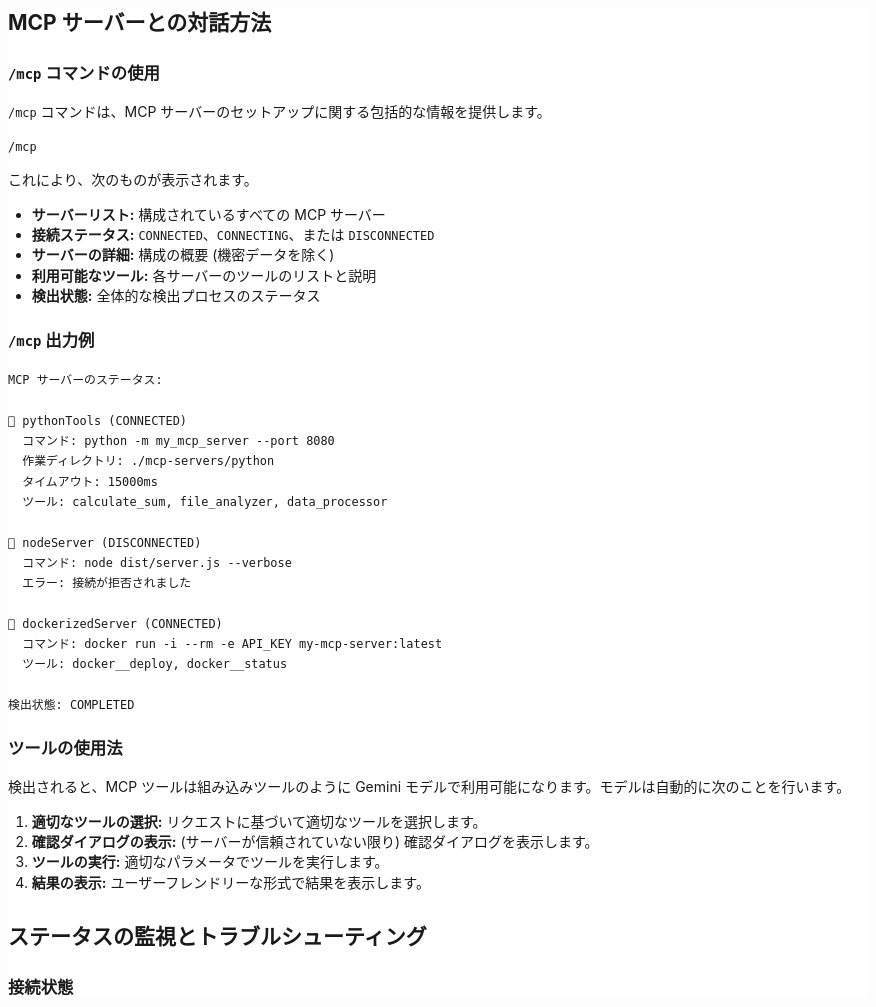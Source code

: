 ## MCP サーバーとの対話方法

### `/mcp` コマンドの使用

`/mcp` コマンドは、MCP サーバーのセットアップに関する包括的な情報を提供します。

```bash
/mcp
```

これにより、次のものが表示されます。

- **サーバーリスト:** 構成されているすべての MCP サーバー
- **接続ステータス:** `CONNECTED`、`CONNECTING`、または `DISCONNECTED`
- **サーバーの詳細:** 構成の概要 (機密データを除く)
- **利用可能なツール:** 各サーバーのツールのリストと説明
- **検出状態:** 全体的な検出プロセスのステータス

### `/mcp` 出力例

```
MCP サーバーのステータス:

📡 pythonTools (CONNECTED)
  コマンド: python -m my_mcp_server --port 8080
  作業ディレクトリ: ./mcp-servers/python
  タイムアウト: 15000ms
  ツール: calculate_sum, file_analyzer, data_processor

🔌 nodeServer (DISCONNECTED)
  コマンド: node dist/server.js --verbose
  エラー: 接続が拒否されました

🐳 dockerizedServer (CONNECTED)
  コマンド: docker run -i --rm -e API_KEY my-mcp-server:latest
  ツール: docker__deploy, docker__status

検出状態: COMPLETED
```

### ツールの使用法

検出されると、MCP ツールは組み込みツールのように Gemini モデルで利用可能になります。モデルは自動的に次のことを行います。

1. **適切なツールの選択:** リクエストに基づいて適切なツールを選択します。
2. **確認ダイアログの表示:** (サーバーが信頼されていない限り) 確認ダイアログを表示します。
3. **ツールの実行:** 適切なパラメータでツールを実行します。
4. **結果の表示:** ユーザーフレンドリーな形式で結果を表示します。

## ステータスの監視とトラブルシューティング

### 接続状態
